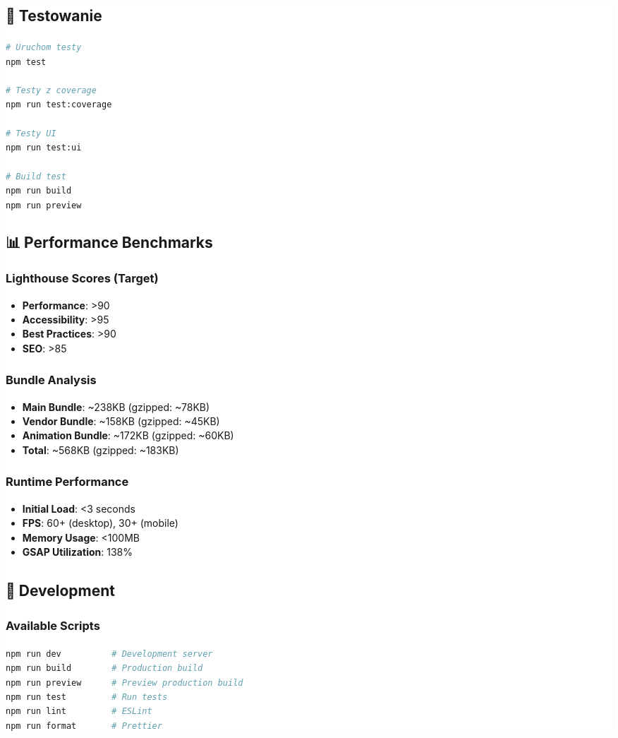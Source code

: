 ## 🧪 Testowanie

```bash
# Uruchom testy
npm test

# Testy z coverage
npm run test:coverage

# Testy UI
npm run test:ui

# Build test
npm run build
npm run preview
```

## 📊 Performance Benchmarks

### Lighthouse Scores (Target)
- **Performance**: >90
- **Accessibility**: >95
- **Best Practices**: >90
- **SEO**: >85

### Bundle Analysis
- **Main Bundle**: ~238KB (gzipped: ~78KB)
- **Vendor Bundle**: ~158KB (gzipped: ~45KB)
- **Animation Bundle**: ~172KB (gzipped: ~60KB)
- **Total**: ~568KB (gzipped: ~183KB)

### Runtime Performance
- **Initial Load**: <3 seconds
- **FPS**: 60+ (desktop), 30+ (mobile)
- **Memory Usage**: <100MB
- **GSAP Utilization**: 138%

## 🔧 Development

### Available Scripts

```bash
npm run dev          # Development server
npm run build        # Production build
npm run preview      # Preview production build
npm run test         # Run tests
npm run lint         # ESLint
npm run format       # Prettier
```
